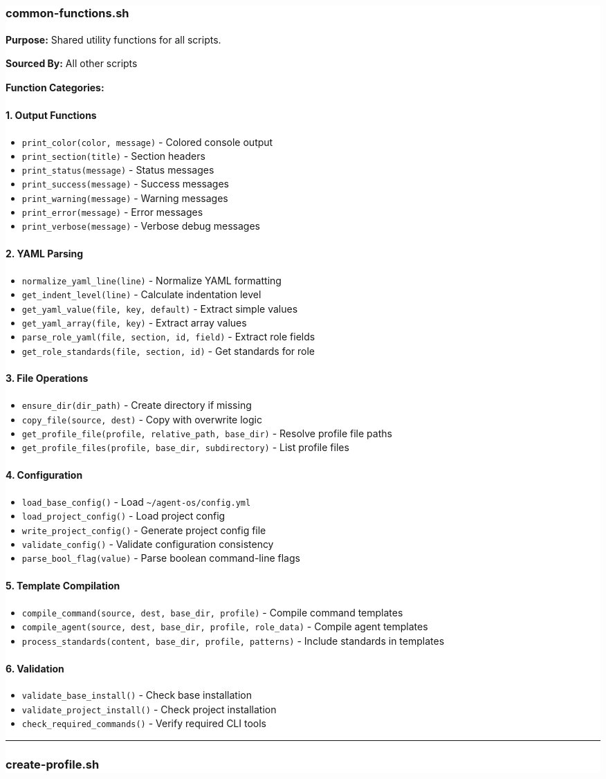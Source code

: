 
### common-functions.sh

**Purpose:** Shared utility functions for all scripts.

**Sourced By:** All other scripts

**Function Categories:**

#### 1. Output Functions
- `print_color(color, message)` - Colored console output
- `print_section(title)` - Section headers
- `print_status(message)` - Status messages
- `print_success(message)` - Success messages
- `print_warning(message)` - Warning messages
- `print_error(message)` - Error messages
- `print_verbose(message)` - Verbose debug messages

#### 2. YAML Parsing
- `normalize_yaml_line(line)` - Normalize YAML formatting
- `get_indent_level(line)` - Calculate indentation level
- `get_yaml_value(file, key, default)` - Extract simple values
- `get_yaml_array(file, key)` - Extract array values
- `parse_role_yaml(file, section, id, field)` - Extract role fields
- `get_role_standards(file, section, id)` - Get standards for role

#### 3. File Operations
- `ensure_dir(dir_path)` - Create directory if missing
- `copy_file(source, dest)` - Copy with overwrite logic
- `get_profile_file(profile, relative_path, base_dir)` - Resolve profile file paths
- `get_profile_files(profile, base_dir, subdirectory)` - List profile files

#### 4. Configuration
- `load_base_config()` - Load `~/agent-os/config.yml`
- `load_project_config()` - Load project config
- `write_project_config()` - Generate project config file
- `validate_config()` - Validate configuration consistency
- `parse_bool_flag(value)` - Parse boolean command-line flags

#### 5. Template Compilation
- `compile_command(source, dest, base_dir, profile)` - Compile command templates
- `compile_agent(source, dest, base_dir, profile, role_data)` - Compile agent templates
- `process_standards(content, base_dir, profile, patterns)` - Include standards in templates

#### 6. Validation
- `validate_base_install()` - Check base installation
- `validate_project_install()` - Check project installation
- `check_required_commands()` - Verify required CLI tools

---

### create-profile.sh
